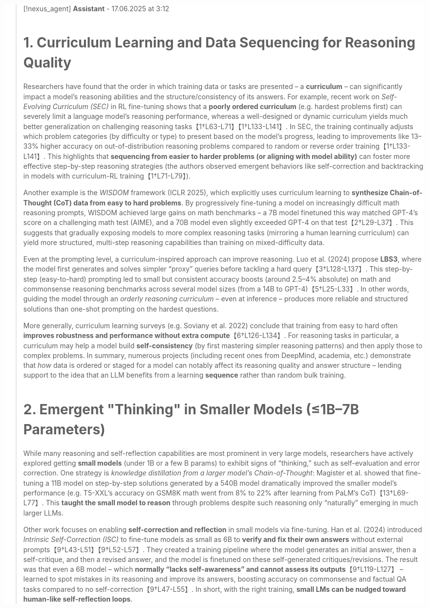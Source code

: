 >[!nexus_agent] **Assistant** - 17.06.2025 at 3:12
> # 1. Curriculum Learning and Data Sequencing for Reasoning Quality
> 
> Researchers have found that the order in which training data or tasks are presented – a **curriculum** – can significantly impact a model’s reasoning abilities and the structure/consistency of its answers. For example, recent work on *Self-Evolving Curriculum (SEC)* in RL fine-tuning shows that a **poorly ordered curriculum** (e.g. hardest problems first) can severely limit a language model’s reasoning performance, whereas a well-designed or dynamic curriculum yields much better generalization on challenging reasoning tasks【1†L63-L71】【1†L133-L141】. In SEC, the training continually adjusts which problem categories (by difficulty or type) to present based on the model’s progress, leading to improvements like 13–33% higher accuracy on out-of-distribution reasoning problems compared to random or reverse order training【1†L133-L141】. This highlights that **sequencing from easier to harder problems (or aligning with model ability)** can foster more effective step-by-step reasoning strategies (the authors observed emergent behaviors like self-correction and backtracking in models with curriculum-RL training【1†L71-L79】).
> 
> Another example is the *WISDOM* framework (ICLR 2025), which explicitly uses curriculum learning to **synthesize Chain-of-Thought (CoT) data from easy to hard problems**. By progressively fine-tuning a model on increasingly difficult math reasoning prompts, WISDOM achieved large gains on math benchmarks – a 7B model finetuned this way matched GPT-4’s score on a challenging math test (AIME), and a 70B model even slightly exceeded GPT-4 on that test【2†L29-L37】. This suggests that gradually exposing models to more complex reasoning tasks (mirroring a human learning curriculum) can yield more structured, multi-step reasoning capabilities than training on mixed-difficulty data.
> 
> Even at the prompting level, a curriculum-inspired approach can improve reasoning. Luo et al. (2024) propose **LBS3**, where the model first generates and solves simpler “proxy” queries before tackling a hard query【3†L128-L137】. This step-by-step (easy-to-hard) prompting led to small but consistent accuracy boosts (around 2.5–4% absolute) on math and commonsense reasoning benchmarks across several model sizes (from a 14B to GPT-4)【5†L25-L33】. In other words, guiding the model through an *orderly reasoning curriculum* – even at inference – produces more reliable and structured solutions than one-shot prompting on the hardest questions.
> 
> More generally, curriculum learning surveys (e.g. Soviany et al. 2022) conclude that training from easy to hard often **improves robustness and performance without extra compute**【6†L126-L134】. For reasoning tasks in particular, a curriculum may help a model build **self-consistency** (by first mastering simpler reasoning patterns) and then apply those to complex problems. In summary, numerous projects (including recent ones from DeepMind, academia, etc.) demonstrate that *how* data is ordered or staged for a model can notably affect its reasoning quality and answer structure – lending support to the idea that an LLM benefits from a learning **sequence** rather than random bulk training.
> 
> # 2. Emergent "Thinking" in Smaller Models (≤1B–7B Parameters)
> 
> While many reasoning and self-reflection capabilities are most prominent in very large models, researchers have actively explored getting **small models** (under 1B or a few B params) to exhibit signs of “thinking,” such as self-evaluation and error correction. One strategy is *knowledge distillation from a larger model’s Chain-of-Thought*: Magister et al. showed that fine-tuning a 11B model on step-by-step solutions generated by a 540B model dramatically improved the smaller model’s performance (e.g. T5-XXL’s accuracy on GSM8K math went from 8% to 22% after learning from PaLM’s CoT)【13†L69-L77】. This **taught the small model to reason** through problems despite such reasoning only “naturally” emerging in much larger LLMs.
> 
> Other work focuses on enabling **self-correction and reflection** in small models via fine-tuning. Han et al. (2024) introduced *Intrinsic Self-Correction (ISC)* to fine-tune models as small as 6B to **verify and fix their own answers** without external prompts【9†L43-L51】【9†L52-L57】. They created a training pipeline where the model generates an initial answer, then a self-critique, and then a revised answer, and the model is finetuned on these self-generated critiques/revisions. The result was that even a 6B model – which **normally “lacks self-awareness” and cannot assess its outputs**【9†L119-L127】 – learned to spot mistakes in its reasoning and improve its answers, boosting accuracy on commonsense and factual QA tasks compared to no self-correction【9†L47-L55】. In short, with the right training, **small LMs can be nudged toward human-like self-reflection loops**.
> 

[^1]: [[49_да]]
[^2]: [[LTM_2]]
[^3]: [[65_1_все_2_все]]
[^4]: [[Self-Generating Language Model Architecture]]
[^5]: [[51_я_думаю_один_из]]
[^6]: [[101_наша_задача_не_просто]]
[^7]: [[Limits of Automation vs Creative Thought]]
[^8]: [[Legacy Tools vs Modern AI Analytical AGI]]